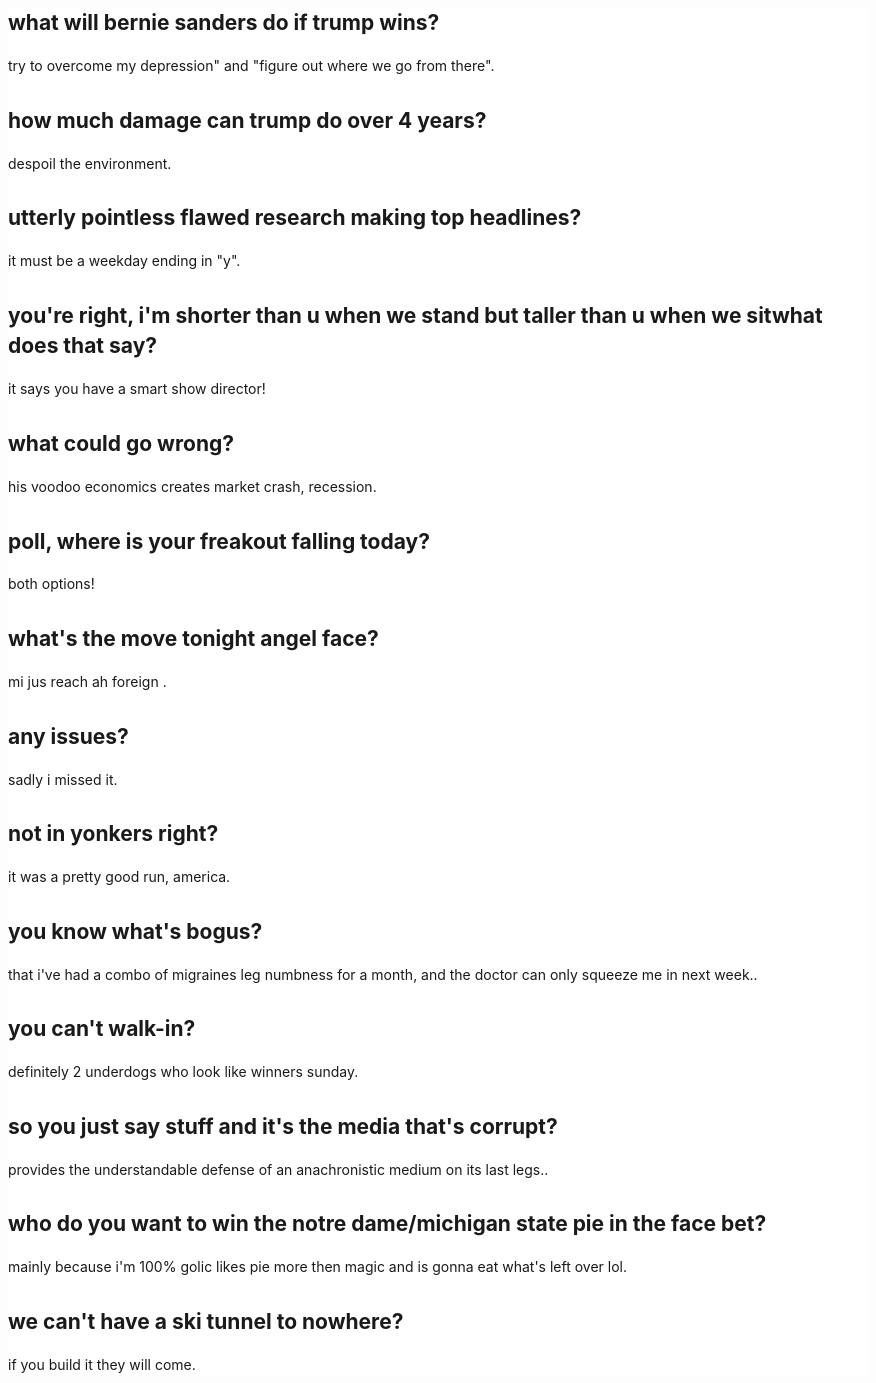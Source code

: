 ## what will bernie sanders do if trump wins?
try to overcome my depression" and "figure out where we go from there".

## how much damage can trump do over 4 years?
despoil the environment.

## utterly pointless flawed research making top headlines?
it must be a weekday ending in "y".

## you're right, i'm shorter than u when we stand but taller than u when we sitwhat does that say?
it says you have a smart show director!

## what could go wrong?
his voodoo economics creates market crash, recession.

## poll, where is your freakout falling today?
both options!

## what's the move tonight angel face?
mi jus reach ah foreign .

## any issues?
sadly i missed it.

## not in yonkers right?
it was a pretty good run, america.

## you know what's bogus?
that i've had a combo of migraines  leg numbness for a month, and the doctor can only squeeze me in next week..

## you can't walk-in?
definitely 2 underdogs who look like winners sunday.

## so you just say stuff and it's the media that's corrupt?
provides the understandable defense of an anachronistic medium on its last legs..

## who do you want to win the notre dame/michigan state pie in the face bet?
mainly because i'm 100% golic likes pie more then magic and is gonna eat what's left over lol.

## we can't have a ski tunnel to nowhere?
if you build it they will come.
